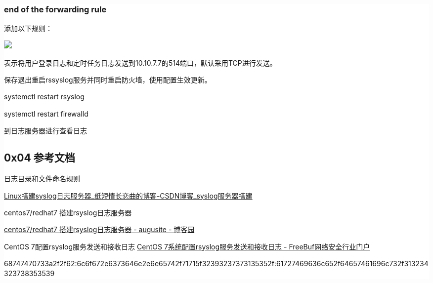 ### end of the forwarding rule ###

添加以下规则：

![](https://i-blog.csdnimg.cn/blog_migrate/57e5f89c9bd91c552111c3a410577bf9.png)

表示将用户登录日志和定时任务日志发送到10.10.7.7的514端口，默认采用TCP进行发送。

保存退出重启rssyslog服务并同时重启防火墙，使用配置生效更新。

systemctl restart rsyslog

systemctl restart firewalld

到日志服务器进行查看日志

## 0x04 参考文档

日志目录和文件命名规则

[Linux搭建syslog日志服务器\_纸短情长恋曲的博客-CSDN博客\_syslog服务器搭建](https://blog.csdn.net/qq_41999560/article/details/121252051 "Linux搭建syslog日志服务器_纸短情长恋曲的博客-CSDN博客_syslog服务器搭建")

centos7/redhat7 搭建rsyslog日志服务器

[centos7/redhat7 搭建rsyslog日志服务器 - augusite - 博客园](https://www.cnblogs.com/augusite/p/15592280.html "centos7/redhat7 搭建rsyslog日志服务器 - augusite - 博客园")

CentOS 7配置rsyslog服务发送和接收日志
[CentOS 7系统配置rsyslog服务发送和接收日志 - FreeBuf网络安全行业门户](https://www.freebuf.com/articles/es/246659.html "CentOS 7系统配置rsyslog服务发送和接收日志 - FreeBuf网络安全行业门户")

68747470733a2f2f62:6c6f672e6373646e2e6e65742f71715f32393237373135352f:61727469636c652f64657461696c732f313234323738353539